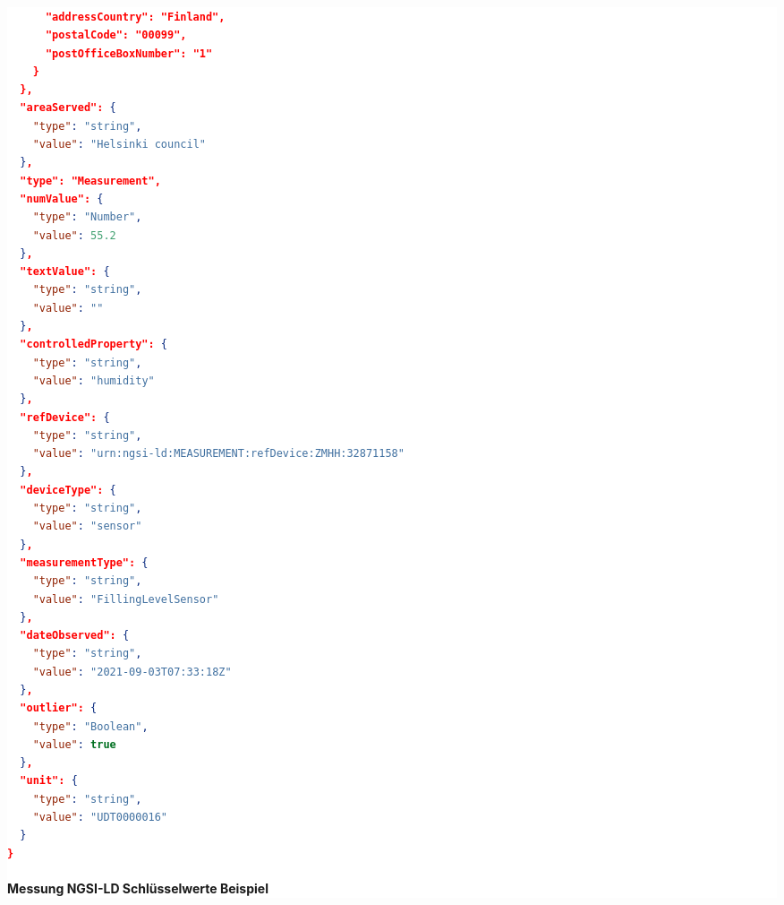 ```json  
      "addressCountry": "Finland",  
      "postalCode": "00099",  
      "postOfficeBoxNumber": "1"  
    }  
  },  
  "areaServed": {  
    "type": "string",  
    "value": "Helsinki council"  
  },  
  "type": "Measurement",  
  "numValue": {  
    "type": "Number",  
    "value": 55.2  
  },  
  "textValue": {  
    "type": "string",  
    "value": ""  
  },  
  "controlledProperty": {  
    "type": "string",  
    "value": "humidity"  
  },  
  "refDevice": {  
    "type": "string",  
    "value": "urn:ngsi-ld:MEASUREMENT:refDevice:ZMHH:32871158"  
  },  
  "deviceType": {  
    "type": "string",  
    "value": "sensor"  
  },  
  "measurementType": {  
    "type": "string",  
    "value": "FillingLevelSensor"  
  },  
  "dateObserved": {  
    "type": "string",  
    "value": "2021-09-03T07:33:18Z"  
  },  
  "outlier": {  
    "type": "Boolean",  
    "value": true  
  },  
  "unit": {  
    "type": "string",  
    "value": "UDT0000016"  
  }  
}  
```  

#### Messung NGSI-LD Schlüsselwerte Beispiel  
